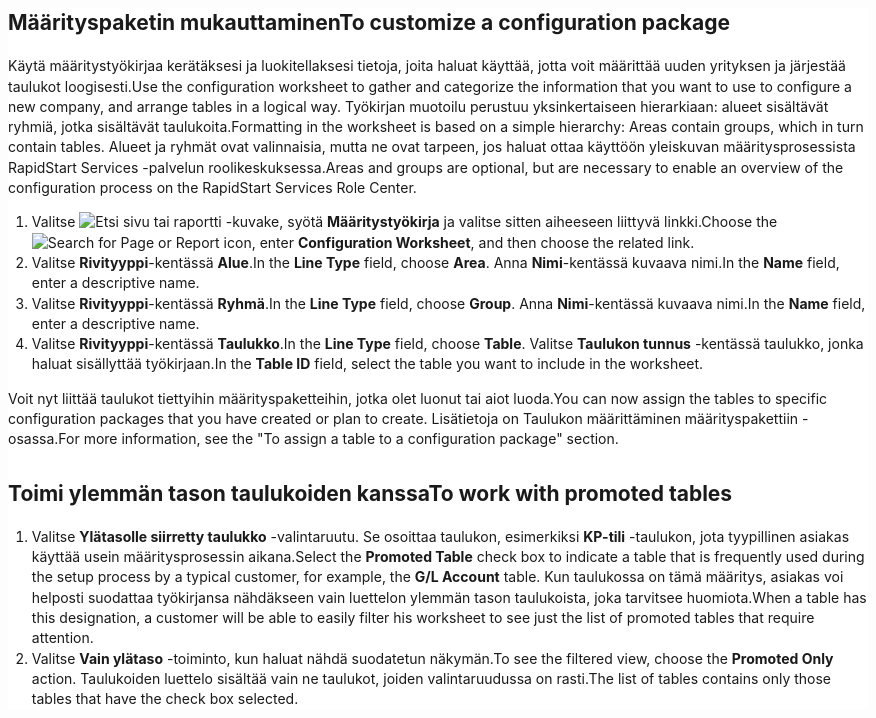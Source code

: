 ## <a name="to-customize-a-configuration-package"></a><span data-ttu-id="8f211-180">Määrityspaketin mukauttaminen</span><span class="sxs-lookup"><span data-stu-id="8f211-180">To customize a configuration package</span></span>
<span data-ttu-id="8f211-181">Käytä määritystyökirjaa kerätäksesi ja luokitellaksesi tietoja, joita haluat käyttää, jotta voit määrittää uuden yrityksen ja järjestää taulukot loogisesti.</span><span class="sxs-lookup"><span data-stu-id="8f211-181">Use the configuration worksheet to gather and categorize the information that you want to use to configure a new company, and arrange tables in a logical way.</span></span> <span data-ttu-id="8f211-182">Työkirjan muotoilu perustuu yksinkertaiseen hierarkiaan: alueet sisältävät ryhmiä, jotka sisältävät taulukoita.</span><span class="sxs-lookup"><span data-stu-id="8f211-182">Formatting in the worksheet is based on a simple hierarchy: Areas contain groups, which in turn contain tables.</span></span> <span data-ttu-id="8f211-183">Alueet ja ryhmät ovat valinnaisia, mutta ne ovat tarpeen, jos haluat ottaa käyttöön yleiskuvan määritysprosessista RapidStart Services -palvelun roolikeskuksessa.</span><span class="sxs-lookup"><span data-stu-id="8f211-183">Areas and groups are optional, but are necessary to enable an overview of the configuration process on the RapidStart Services Role Center.</span></span>

1.  <span data-ttu-id="8f211-184">Valitse ![Etsi sivu tai raportti](media/ui-search/search_small.png "Etsi sivu tai raportti -kuvake") -kuvake, syötä **Määritystyökirja** ja valitse sitten aiheeseen liittyvä linkki.</span><span class="sxs-lookup"><span data-stu-id="8f211-184">Choose the ![Search for Page or Report](media/ui-search/search_small.png "Search for Page or Report icon") icon, enter **Configuration Worksheet**, and then choose the related link.</span></span>  
2.  <span data-ttu-id="8f211-185">Valitse **Rivityyppi**-kentässä **Alue**.</span><span class="sxs-lookup"><span data-stu-id="8f211-185">In the **Line Type** field, choose **Area**.</span></span> <span data-ttu-id="8f211-186">Anna **Nimi**-kentässä kuvaava nimi.</span><span class="sxs-lookup"><span data-stu-id="8f211-186">In the **Name** field, enter a descriptive name.</span></span>  
3.  <span data-ttu-id="8f211-187">Valitse **Rivityyppi**-kentässä **Ryhmä**.</span><span class="sxs-lookup"><span data-stu-id="8f211-187">In the **Line Type** field, choose **Group**.</span></span> <span data-ttu-id="8f211-188">Anna **Nimi**-kentässä kuvaava nimi.</span><span class="sxs-lookup"><span data-stu-id="8f211-188">In the **Name** field, enter a descriptive name.</span></span>  
4.  <span data-ttu-id="8f211-189">Valitse **Rivityyppi**-kentässä **Taulukko**.</span><span class="sxs-lookup"><span data-stu-id="8f211-189">In the **Line Type** field, choose **Table**.</span></span> <span data-ttu-id="8f211-190">Valitse **Taulukon tunnus** -kentässä taulukko, jonka haluat sisällyttää työkirjaan.</span><span class="sxs-lookup"><span data-stu-id="8f211-190">In the **Table ID** field, select the table you want to include in the worksheet.</span></span>  

<span data-ttu-id="8f211-191">Voit nyt liittää taulukot tiettyihin määrityspaketteihin, jotka olet luonut tai aiot luoda.</span><span class="sxs-lookup"><span data-stu-id="8f211-191">You can now assign the tables to specific configuration packages that you have created or plan to create.</span></span> <span data-ttu-id="8f211-192">Lisätietoja on Taulukon määrittäminen määrityspakettiin -osassa.</span><span class="sxs-lookup"><span data-stu-id="8f211-192">For more information, see the "To assign a table to a configuration package" section.</span></span>

## <a name="to-work-with-promoted-tables"></a><span data-ttu-id="8f211-193">Toimi ylemmän tason taulukoiden kanssa</span><span class="sxs-lookup"><span data-stu-id="8f211-193">To work with promoted tables</span></span>  
1. <span data-ttu-id="8f211-194">Valitse **Ylätasolle siirretty taulukko** -valintaruutu. Se osoittaa taulukon, esimerkiksi **KP-tili** -taulukon, jota tyypillinen asiakas käyttää usein määritysprosessin aikana.</span><span class="sxs-lookup"><span data-stu-id="8f211-194">Select the **Promoted Table** check box to indicate a table that is frequently used during the setup process by a typical customer, for example, the **G/L Account** table.</span></span> <span data-ttu-id="8f211-195">Kun taulukossa on tämä määritys, asiakas voi helposti suodattaa työkirjansa nähdäkseen vain luettelon ylemmän tason taulukoista, joka tarvitsee huomiota.</span><span class="sxs-lookup"><span data-stu-id="8f211-195">When a table has this designation, a customer will be able to easily filter his worksheet to see just the list of promoted tables that require attention.</span></span>  
2. <span data-ttu-id="8f211-196">Valitse **Vain ylätaso** -toiminto, kun haluat nähdä suodatetun näkymän.</span><span class="sxs-lookup"><span data-stu-id="8f211-196">To see the filtered view, choose the **Promoted Only** action.</span></span> <span data-ttu-id="8f211-197">Taulukoiden luettelo sisältää vain ne taulukot, joiden valintaruudussa on rasti.</span><span class="sxs-lookup"><span data-stu-id="8f211-197">The list of tables contains only those tables that have the check box selected.</span></span>  
